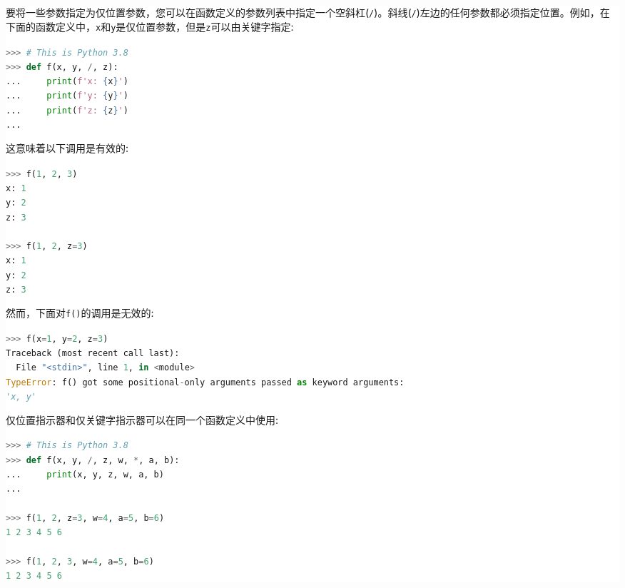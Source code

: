 要将一些参数指定为仅位置参数，您可以在函数定义的参数列表中指定一个空斜杠(`/`)。斜线(`/`)左边的任何参数都必须指定位置。例如，在下面的函数定义中，`x`和`y`是仅位置参数，但是`z`可以由关键字指定:

>>>

```py
>>> # This is Python 3.8
>>> def f(x, y, /, z):
...     print(f'x: {x}')
...     print(f'y: {y}')
...     print(f'z: {z}')
...
```

这意味着以下调用是有效的:

>>>

```py
>>> f(1, 2, 3)
x: 1
y: 2
z: 3

>>> f(1, 2, z=3)
x: 1
y: 2
z: 3
```

然而，下面对`f()`的调用是无效的:

>>>

```py
>>> f(x=1, y=2, z=3)
Traceback (most recent call last):
  File "<stdin>", line 1, in <module>
TypeError: f() got some positional-only arguments passed as keyword arguments:
'x, y'
```

仅位置指示器和仅关键字指示器可以在同一个函数定义中使用:

>>>

```py
>>> # This is Python 3.8
>>> def f(x, y, /, z, w, *, a, b):
...     print(x, y, z, w, a, b)
...

>>> f(1, 2, z=3, w=4, a=5, b=6)
1 2 3 4 5 6

>>> f(1, 2, 3, w=4, a=5, b=6)
1 2 3 4 5 6
```
